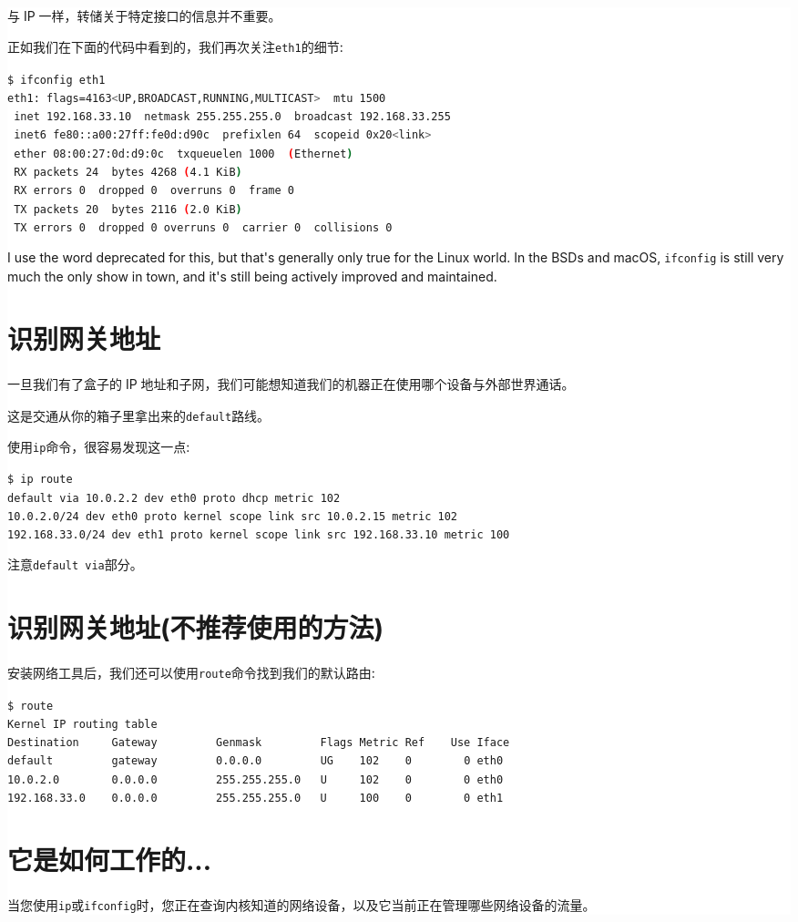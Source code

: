 与 IP 一样，转储关于特定接口的信息并不重要。

正如我们在下面的代码中看到的，我们再次关注`eth1`的细节:

```sh
$ ifconfig eth1
eth1: flags=4163<UP,BROADCAST,RUNNING,MULTICAST>  mtu 1500
 inet 192.168.33.10  netmask 255.255.255.0  broadcast 192.168.33.255
 inet6 fe80::a00:27ff:fe0d:d90c  prefixlen 64  scopeid 0x20<link>
 ether 08:00:27:0d:d9:0c  txqueuelen 1000  (Ethernet)
 RX packets 24  bytes 4268 (4.1 KiB)
 RX errors 0  dropped 0  overruns 0  frame 0
 TX packets 20  bytes 2116 (2.0 KiB)
 TX errors 0  dropped 0 overruns 0  carrier 0  collisions 0
```

I use the word deprecated for this, but that's generally only true for the Linux world. In the BSDs and macOS, `ifconfig` is still very much the only show in town, and it's still being actively improved and maintained.

# 识别网关地址

一旦我们有了盒子的 IP 地址和子网，我们可能想知道我们的机器正在使用哪个设备与外部世界通话。

这是交通从你的箱子里拿出来的`default`路线。

使用`ip`命令，很容易发现这一点:

```sh
$ ip route 
default via 10.0.2.2 dev eth0 proto dhcp metric 102 
10.0.2.0/24 dev eth0 proto kernel scope link src 10.0.2.15 metric 102 
192.168.33.0/24 dev eth1 proto kernel scope link src 192.168.33.10 metric 100 
```

注意`default via`部分。

# 识别网关地址(不推荐使用的方法)

安装网络工具后，我们还可以使用`route`命令找到我们的默认路由:

```sh
$ route
Kernel IP routing table
Destination     Gateway         Genmask         Flags Metric Ref    Use Iface
default         gateway         0.0.0.0         UG    102    0        0 eth0
10.0.2.0        0.0.0.0         255.255.255.0   U     102    0        0 eth0
192.168.33.0    0.0.0.0         255.255.255.0   U     100    0        0 eth1
```

# 它是如何工作的...

当您使用`ip`或`ifconfig`时，您正在查询内核知道的网络设备，以及它当前正在管理哪些网络设备的流量。
